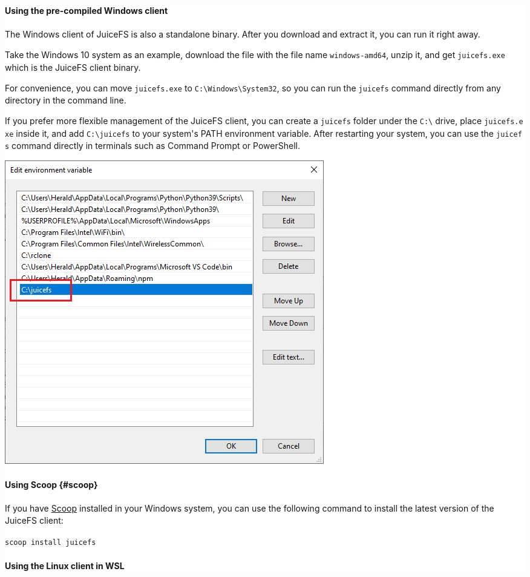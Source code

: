 #### Using the pre-compiled Windows client

The Windows client of JuiceFS is also a standalone binary. After you download and extract it, you can run it right away.

Take the Windows 10 system as an example, download the file with the file name `windows-amd64`, unzip it, and get `juicefs.exe` which is the JuiceFS client binary.

For convenience, you can move `juicefs.exe` to `C:\Windows\System32`, so you can run the `juicefs` command directly from any directory in the command line.

If you prefer more flexible management of the JuiceFS client, you can create a `juicefs` folder under the `C:\` drive, place `juicefs.exe` inside it, and add `C:\juicefs` to your system's PATH environment variable. After restarting your system, you can use the `juicefs` command directly in terminals such as Command Prompt or PowerShell.

![Windows ENV path](../images/windows-path-en.png)

#### Using Scoop {#scoop}

If you have [Scoop](https://scoop.sh) installed in your Windows system, you can use the following command to install the latest version of the JuiceFS client:

```shell
scoop install juicefs
```

#### Using the Linux client in WSL
